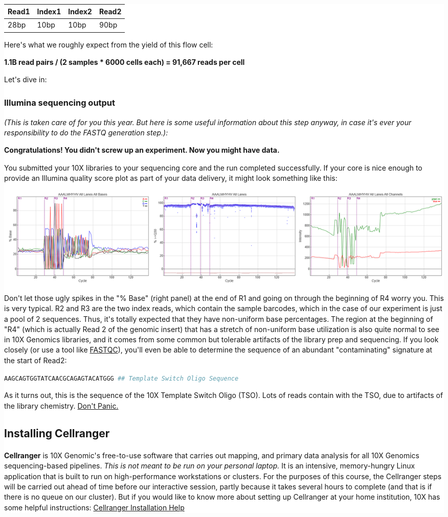 | Read1 | Index1 | Index2 | Read2 |
|---|---|---|---|
|28bp|10bp|10bp|90bp|

Here's what we roughly expect from the yield of this flow cell:

**1.1B read pairs / (2 samples * 6000 cells each) = 91,667 reads per cell**

Let's dive in:

### Illumina sequencing output
*(This is taken care of for you this year.  But here is some useful information about this step anyway, in case it's ever your responsibility to do the FASTQ generation step.):*

**Congratulations!  You didn't screw up an experiment.  Now you might have data.**

You submitted your 10X libraries to your sequencing core and the run completed successfully.  If your core is nice enough to provide an Illumina quality score plot as part of your data delivery, it might look something like this:

![QC images](https://github.com/jpreall/FTPS_2022/blob/main/images/Maize_Seq_QC.png "QC data from NextSeq2000")

Don't let those ugly spikes in the "% Base" (right panel) at the end of R1 and going on through the beginning of R4 worry you.  This is very typical.  R2 and R3 are the two index reads, which contain the sample barcodes, which in the case of our experiment is just a pool of 2 sequences.  Thus, it's totally expected that they have non-uniform base percentages. The region at the beginning of "R4" (which is actually Read 2 of the genomic insert) that has a stretch of non-uniform base utilization is also quite normal to see in 10X Genomics libraries, and it comes from some common but tolerable artifacts of the library prep and sequencing.  If you look closely (or use a tool like [FASTQC](https://www.bioinformatics.babraham.ac.uk/projects/fastqc/)), you'll even be able to determine the sequence of an abundant "contaminating" signature at the start of Read2:

```bash
AAGCAGTGGTATCAACGCAGAGTACATGGG ## Template Switch Oligo Sequence
```
As it turns out, this is the sequence of the 10X Template Switch Oligo (TSO).  Lots of reads contain with the TSO, due to artifacts of the library chemistry.  [Don't Panic.](https://en.wikipedia.org/wiki/Don%27t_Panic_(The_Hitchhiker%27s_Guide_to_the_Galaxy))

## Installing Cellranger

**Cellranger** is 10X Genomic's free-to-use software that carries out mapping, and primary data analysis for all 10X Genomics sequencing-based pipelines. *This is not meant to be run on your personal laptop.* It is an intensive, memory-hungry Linux application that is built to run on high-performance workstations or clusters. For the purposes of this course, the Cellranger steps will be carried out ahead of time before our interactive session, partly because it takes several hours to complete (and that is if there is no queue on our cluster).  But if you would like to know more about setting up Cellranger at your home institution, 10X has some helpful instructions:  [Cellranger Installation Help](https://support.10xgenomics.com/single-cell-gene-expression/software/pipelines/latest/using/tutorial_in)
